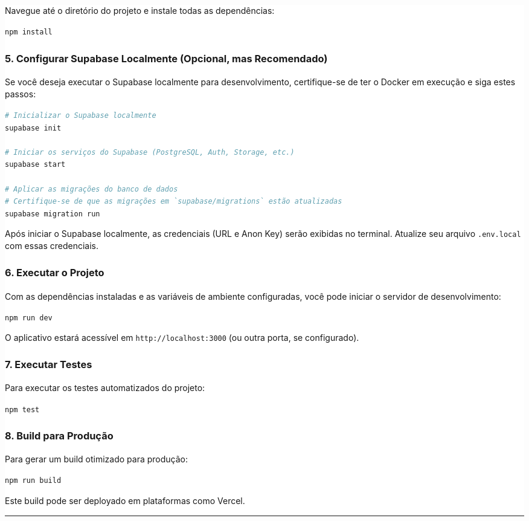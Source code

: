 Navegue até o diretório do projeto e instale todas as dependências:

```bash
npm install
```

### 5. Configurar Supabase Localmente (Opcional, mas Recomendado)

Se você deseja executar o Supabase localmente para desenvolvimento, certifique-se de ter o Docker em execução e siga estes passos:

```bash
# Inicializar o Supabase localmente
supabase init

# Iniciar os serviços do Supabase (PostgreSQL, Auth, Storage, etc.)
supabase start

# Aplicar as migrações do banco de dados
# Certifique-se de que as migrações em `supabase/migrations` estão atualizadas
supabase migration run
```

Após iniciar o Supabase localmente, as credenciais (URL e Anon Key) serão exibidas no terminal. Atualize seu arquivo `.env.local` com essas credenciais.

### 6. Executar o Projeto

Com as dependências instaladas e as variáveis de ambiente configuradas, você pode iniciar o servidor de desenvolvimento:

```bash
npm run dev
```

O aplicativo estará acessível em `http://localhost:3000` (ou outra porta, se configurado).

### 7. Executar Testes

Para executar os testes automatizados do projeto:

```bash
npm test
```

### 8. Build para Produção

Para gerar um build otimizado para produção:

```bash
npm run build
```

Este build pode ser deployado em plataformas como Vercel.

---
